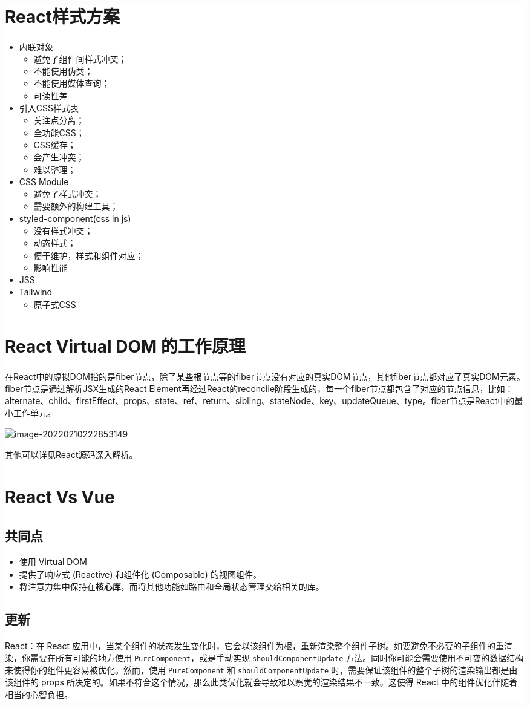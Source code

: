 # React样式方案

- 内联对象
  - 避免了组件间样式冲突；
  - 不能使用伪类；
  - 不能使用媒体查询；
  - 可读性差
- 引入CSS样式表
  - 关注点分离；
  - 全功能CSS；
  - CSS缓存；
  - 会产生冲突；
  - 难以整理；
- CSS Module
  - 避免了样式冲突；
  - 需要额外的构建工具；
- styled-component(css in js)
  - 没有样式冲突；
  - 动态样式；
  - 便于维护，样式和组件对应；
  - 影响性能
- JSS
- Tailwind
  - 原子式CSS

# React Virtual DOM 的工作原理

在React中的虚拟DOM指的是fiber节点，除了某些根节点等的fiber节点没有对应的真实DOM节点，其他fiber节点都对应了真实DOM元素。fiber节点是通过解析JSX生成的React Element再经过React的reconcile阶段生成的，每一个fiber节点都包含了对应的节点信息，比如：alternate、child、firstEffect、props、state、ref、return、sibling、stateNode、key、updateQueue、type。fiber节点是React中的最小工作单元。

![image-20220210222853149](https://github.com/NoAlligator/pico/blob/main/img/202203271802562.png?raw=true)

其他可以详见React源码深入解析。

# React Vs Vue

## 共同点

- 使用 Virtual DOM
- 提供了响应式 (Reactive) 和组件化 (Composable) 的视图组件。
- 将注意力集中保持在**核心库**，而将其他功能如路由和全局状态管理交给相关的库。

## 更新

React：在 React 应用中，当某个组件的状态发生变化时，它会以该组件为根，重新渲染整个组件子树。如要避免不必要的子组件的重渲染，你需要在所有可能的地方使用 `PureComponent`，或是手动实现 `shouldComponentUpdate` 方法。同时你可能会需要使用不可变的数据结构来使得你的组件更容易被优化。然而，使用 `PureComponent` 和 `shouldComponentUpdate` 时，需要保证该组件的整个子树的渲染输出都是由该组件的 props 所决定的。如果不符合这个情况，那么此类优化就会导致难以察觉的渲染结果不一致。这使得 React 中的组件优化伴随着相当的心智负担。
